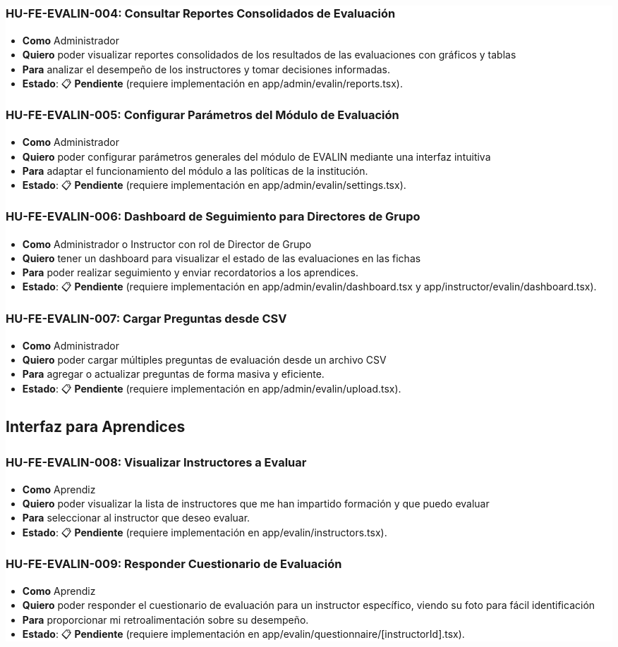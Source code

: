 ### HU-FE-EVALIN-004: Consultar Reportes Consolidados de Evaluación

- **Como** Administrador
- **Quiero** poder visualizar reportes consolidados de los resultados de las evaluaciones con gráficos y tablas
- **Para** analizar el desempeño de los instructores y tomar decisiones informadas.
- **Estado**: 📋 **Pendiente** (requiere implementación en app/admin/evalin/reports.tsx).

### HU-FE-EVALIN-005: Configurar Parámetros del Módulo de Evaluación

- **Como** Administrador
- **Quiero** poder configurar parámetros generales del módulo de EVALIN mediante una interfaz intuitiva
- **Para** adaptar el funcionamiento del módulo a las políticas de la institución.
- **Estado**: 📋 **Pendiente** (requiere implementación en app/admin/evalin/settings.tsx).

### HU-FE-EVALIN-006: Dashboard de Seguimiento para Directores de Grupo

- **Como** Administrador o Instructor con rol de Director de Grupo
- **Quiero** tener un dashboard para visualizar el estado de las evaluaciones en las fichas
- **Para** poder realizar seguimiento y enviar recordatorios a los aprendices.
- **Estado**: 📋 **Pendiente** (requiere implementación en app/admin/evalin/dashboard.tsx y app/instructor/evalin/dashboard.tsx).

### HU-FE-EVALIN-007: Cargar Preguntas desde CSV

- **Como** Administrador
- **Quiero** poder cargar múltiples preguntas de evaluación desde un archivo CSV
- **Para** agregar o actualizar preguntas de forma masiva y eficiente.
- **Estado**: 📋 **Pendiente** (requiere implementación en app/admin/evalin/upload.tsx).

## Interfaz para Aprendices

### HU-FE-EVALIN-008: Visualizar Instructores a Evaluar

- **Como** Aprendiz
- **Quiero** poder visualizar la lista de instructores que me han impartido formación y que puedo evaluar
- **Para** seleccionar al instructor que deseo evaluar.
- **Estado**: 📋 **Pendiente** (requiere implementación en app/evalin/instructors.tsx).

### HU-FE-EVALIN-009: Responder Cuestionario de Evaluación

- **Como** Aprendiz
- **Quiero** poder responder el cuestionario de evaluación para un instructor específico, viendo su foto para fácil identificación
- **Para** proporcionar mi retroalimentación sobre su desempeño.
- **Estado**: 📋 **Pendiente** (requiere implementación en app/evalin/questionnaire/[instructorId].tsx).
